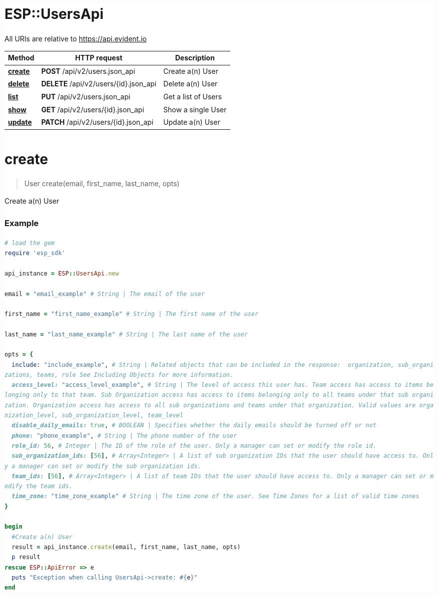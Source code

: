 # ESP::UsersApi

All URIs are relative to https://api.evident.io

Method | HTTP request | Description
------------- | ------------- | -------------
[**create**](UsersApi.md#create) | **POST** /api/v2/users.json_api | Create a(n) User
[**delete**](UsersApi.md#delete) | **DELETE** /api/v2/users/{id}.json_api | Delete a(n) User
[**list**](UsersApi.md#list) | **PUT** /api/v2/users.json_api | Get a list of Users
[**show**](UsersApi.md#show) | **GET** /api/v2/users/{id}.json_api | Show a single User
[**update**](UsersApi.md#update) | **PATCH** /api/v2/users/{id}.json_api | Update a(n) User


# **create**
> User create(email, first_name, last_name, opts)

Create a(n) User



### Example
```ruby
# load the gem
require 'esp_sdk'

api_instance = ESP::UsersApi.new

email = "email_example" # String | The email of the user

first_name = "first_name_example" # String | The first name of the user

last_name = "last_name_example" # String | The last name of the user

opts = { 
  include: "include_example", # String | Related objects that can be included in the response:  organization, sub_organizations, teams, role See Including Objects for more information.
  access_level: "access_level_example", # String | The level of access this user has. Team access has access to items belonging only to that team. Sub Organization access has access to items belonging only to all teams under that sub organization. Organization access has access to all sub organizations and teams under that organization. Valid values are organization_level, sub_organization_level, team_level
  disable_daily_emails: true, # BOOLEAN | Specifies whether the daily emails should be turned off or not
  phone: "phone_example", # String | The phone number of the user
  role_id: 56, # Integer | The ID of the role of the user. Only a manager can set or modify the role id.
  sub_organization_ids: [56], # Array<Integer> | A list of sub organization IDs that the user should have access to. Only a manager can set or modify the sub organization ids.
  team_ids: [56], # Array<Integer> | A list of team IDs that the user should have access to. Only a manager can set or modify the team ids.
  time_zone: "time_zone_example" # String | The time zone of the user. See Time Zones for a list of valid time zones
}

begin
  #Create a(n) User
  result = api_instance.create(email, first_name, last_name, opts)
  p result
rescue ESP::ApiError => e
  puts "Exception when calling UsersApi->create: #{e}"
end
```
